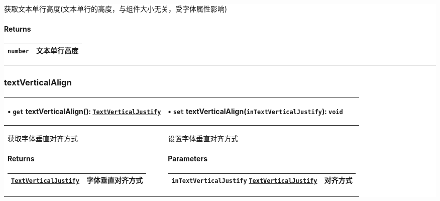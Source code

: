 </th>
</tr></thead>
<tbody><tr>
<td style="text-align: left">


获取文本单行高度(文本单行的高度，与组件大小无关，受字体属性影响)

#### Returns

| `number` | 文本单行高度 |
| :------ | :------ |

</td>
</tr></tbody>
</table>

___

### textVerticalAlign <Score text="textVerticalAlign" /> 

<table class="get-set-table">
<thead><tr>
<th style="text-align: left">

• `get` **textVerticalAlign**(): [`TextVerticalJustify`](../enums/mw.TextVerticalJustify.md) <Badge type="tip" text="client" />

</th>
<th style="text-align: left">

• `set` **textVerticalAlign**(`inTextVerticalJustify`): `void` <Badge type="tip" text="client" />

</th>
</tr></thead>
<tbody><tr>
<td style="text-align: left">


获取字体垂直对齐方式

#### Returns

| [`TextVerticalJustify`](../enums/mw.TextVerticalJustify.md) | 字体垂直对齐方式 |
| :------ | :------ |


</td>
<td style="text-align: left">


设置字体垂直对齐方式

#### Parameters

| `inTextVerticalJustify` [`TextVerticalJustify`](../enums/mw.TextVerticalJustify.md) | 对齐方式 |
| :------ | :------ |



</td>
</tr></tbody>
</table>
